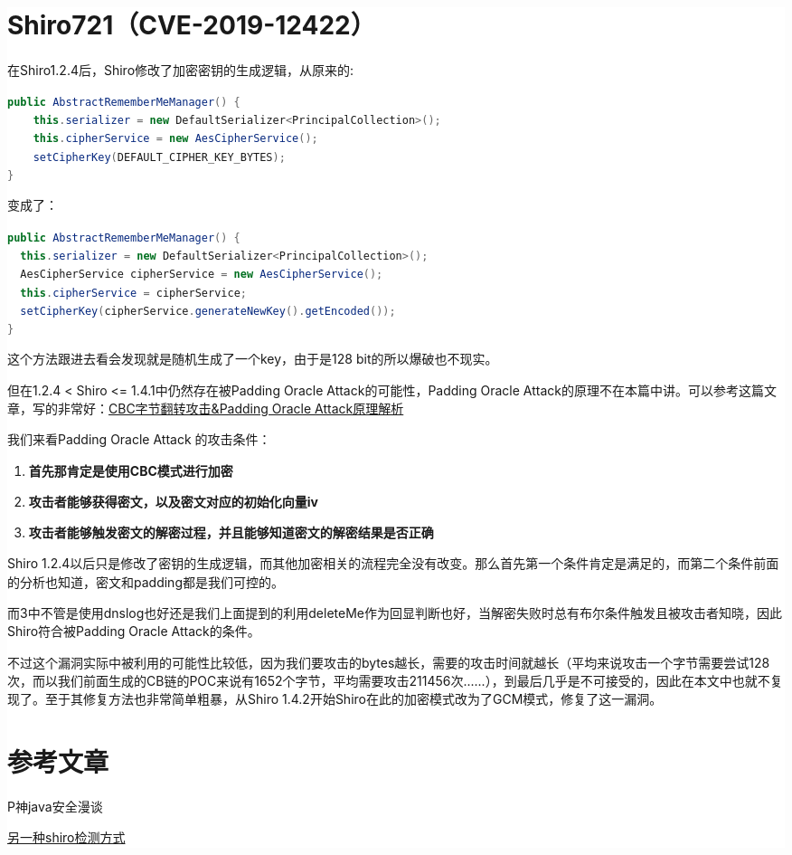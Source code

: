 # Shiro721（CVE-2019-12422）

在Shiro1.2.4后，Shiro修改了加密密钥的生成逻辑，从原来的:

```java
public AbstractRememberMeManager() {
    this.serializer = new DefaultSerializer<PrincipalCollection>();
    this.cipherService = new AesCipherService();
    setCipherKey(DEFAULT_CIPHER_KEY_BYTES);
}
```

变成了：

```java
public AbstractRememberMeManager() {
  this.serializer = new DefaultSerializer<PrincipalCollection>();
  AesCipherService cipherService = new AesCipherService();
  this.cipherService = cipherService;
  setCipherKey(cipherService.generateNewKey().getEncoded());
}
```

这个方法跟进去看会发现就是随机生成了一个key，由于是128 bit的所以爆破也不现实。

但在1.2.4 < Shiro <= 1.4.1中仍然存在被Padding Oracle Attack的可能性，Padding Oracle Attack的原理不在本篇中讲。可以参考这篇文章，写的非常好：[CBC字节翻转攻击&Padding Oracle Attack原理解析](https://goodapple.top/archives/217)

我们来看Padding Oracle Attack 的攻击条件：

1. **首先那肯定是使用CBC模式进行加密**

2. **攻击者能够获得密文，以及密文对应的初始化向量iv**

3. **攻击者能够触发密文的解密过程，并且能够知道密文的解密结果是否正确**

Shiro 1.2.4以后只是修改了密钥的生成逻辑，而其他加密相关的流程完全没有改变。那么首先第一个条件肯定是满足的，而第二个条件前面的分析也知道，密文和padding都是我们可控的。

而3中不管是使用dnslog也好还是我们上面提到的利用deleteMe作为回显判断也好，当解密失败时总有布尔条件触发且被攻击者知晓，因此Shiro符合被Padding Oracle Attack的条件。

不过这个漏洞实际中被利用的可能性比较低，因为我们要攻击的bytes越长，需要的攻击时间就越长（平均来说攻击一个字节需要尝试128次，而以我们前面生成的CB链的POC来说有1652个字节，平均需要攻击211456次......），到最后几乎是不可接受的，因此在本文中也就不复现了。至于其修复方法也非常简单粗暴，从Shiro 1.4.2开始Shiro在此的加密模式改为了GCM模式，修复了这一漏洞。

# 参考文章

P神java安全漫谈

[另一种shiro检测方式](https://mp.weixin.qq.com/s?__biz=MzIzOTE1ODczMg==&mid=2247485052&idx=1&sn=b007a722e233b45982b7a57c3788d47d&scene=21#wechat_redirect)





